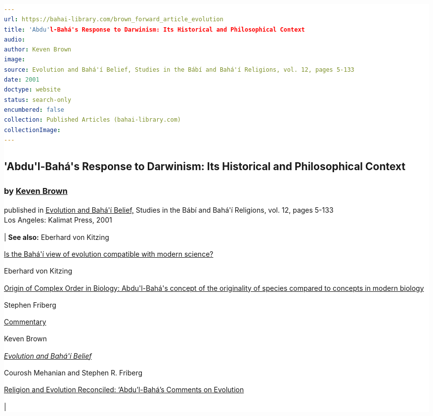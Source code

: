```yaml
---
url: https://bahai-library.com/brown_forward_article_evolution
title: 'Abdu'l-Bahá's Response to Darwinism: Its Historical and Philosophical Context
audio: 
author: Keven Brown
image: 
source: Evolution and Bahá'í Belief, Studies in the Bábí and Bahá'í Religions, vol. 12, pages 5-133
date: 2001
doctype: website
status: search-only
encumbered: false
collection: Published Articles (bahai-library.com)
collectionImage: 
---
```



## 'Abdu'l-Bahá's Response to Darwinism: Its Historical and Philosophical Context

### by [Keven Brown](https://bahai-library.com/author/Keven+Brown)

published in [Evolution and Bahá'í Belief,](https://bahai-library.com/brown_evolution_bahai_belief) Studies in the Bábí and Bahá'í Religions, vol. 12, pages 5-133  
Los Angeles: Kalimat Press, 2001


| **See also:**
Eberhard von Kitzing

[Is the Bahá'í view of evolution compatible with modern science?](http:/kitzing_bahai_view_evolution)

Eberhard von Kitzing

[Origin of Complex Order in Biology: Abdu'l-Bahá's concept of the originality of species compared to concepts in modern biology](https://bahai-library.com/kitzing_origin_complex_order)

Stephen Friberg

[Commentary](https://bahai-library.com/friberg_brown_kitzing_commentary)

Keven Brown

_[Evolution and Bahá'í Belief](https://bahai-library.com/brown_evolution_bahai_belief)_

Courosh Mehanian and Stephen R. Friberg

[Religion and Evolution Reconciled: ‘Abdu’l-Bahá’s Comments on Evolution](http://bahai-library.com/mehanian_friberg_religion_evolution)



 |
